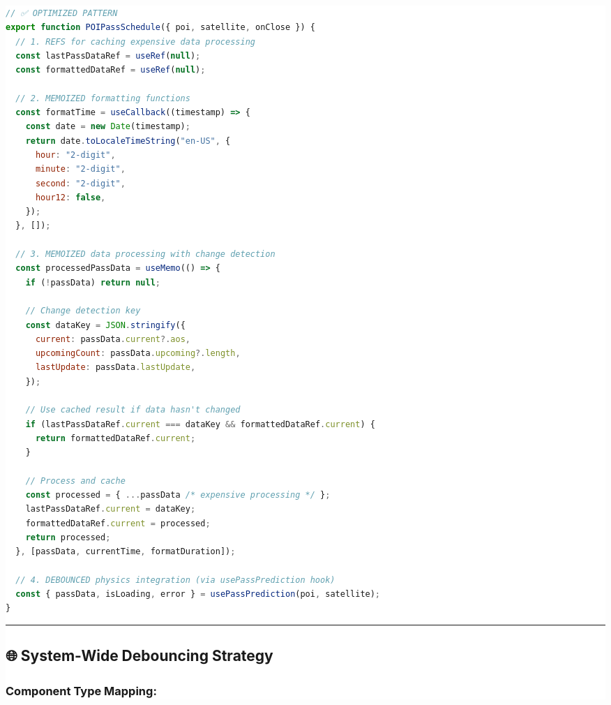 ```javascript
// ✅ OPTIMIZED PATTERN
export function POIPassSchedule({ poi, satellite, onClose }) {
  // 1. REFS for caching expensive data processing
  const lastPassDataRef = useRef(null);
  const formattedDataRef = useRef(null);

  // 2. MEMOIZED formatting functions
  const formatTime = useCallback((timestamp) => {
    const date = new Date(timestamp);
    return date.toLocaleTimeString("en-US", {
      hour: "2-digit",
      minute: "2-digit",
      second: "2-digit",
      hour12: false,
    });
  }, []);

  // 3. MEMOIZED data processing with change detection
  const processedPassData = useMemo(() => {
    if (!passData) return null;

    // Change detection key
    const dataKey = JSON.stringify({
      current: passData.current?.aos,
      upcomingCount: passData.upcoming?.length,
      lastUpdate: passData.lastUpdate,
    });

    // Use cached result if data hasn't changed
    if (lastPassDataRef.current === dataKey && formattedDataRef.current) {
      return formattedDataRef.current;
    }

    // Process and cache
    const processed = { ...passData /* expensive processing */ };
    lastPassDataRef.current = dataKey;
    formattedDataRef.current = processed;
    return processed;
  }, [passData, currentTime, formatDuration]);

  // 4. DEBOUNCED physics integration (via usePassPrediction hook)
  const { passData, isLoading, error } = usePassPrediction(poi, satellite);
}
```

---

## 🌐 System-Wide Debouncing Strategy

### **Component Type Mapping:**
